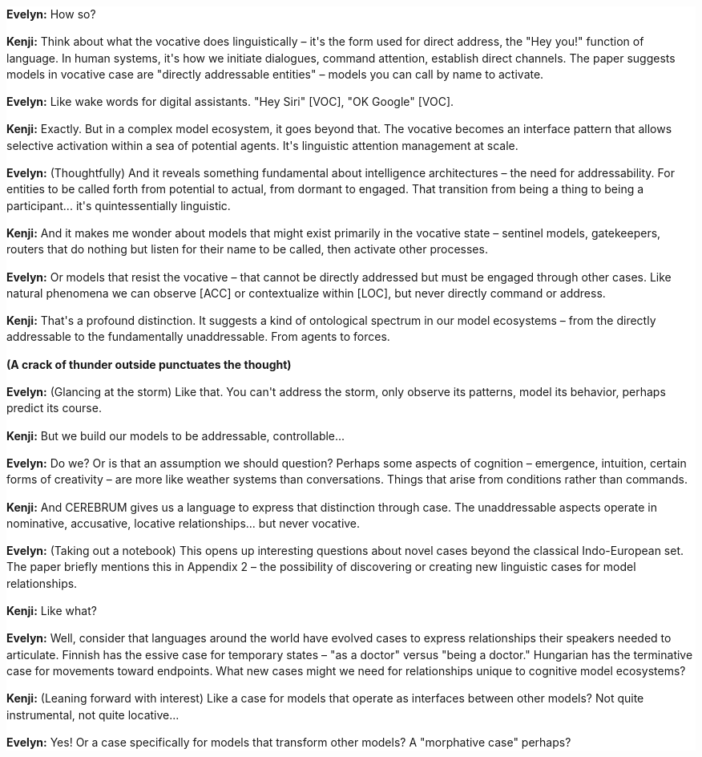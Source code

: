 **Evelyn:** How so?

**Kenji:** Think about what the vocative does linguistically – it's the form used for direct address, the "Hey you!" function of language. In human systems, it's how we initiate dialogues, command attention, establish direct channels. The paper suggests models in vocative case are "directly addressable entities" – models you can call by name to activate.

**Evelyn:** Like wake words for digital assistants. "Hey Siri" [VOC], "OK Google" [VOC].

**Kenji:** Exactly. But in a complex model ecosystem, it goes beyond that. The vocative becomes an interface pattern that allows selective activation within a sea of potential agents. It's linguistic attention management at scale.

**Evelyn:** (Thoughtfully) And it reveals something fundamental about intelligence architectures – the need for addressability. For entities to be called forth from potential to actual, from dormant to engaged. That transition from being a thing to being a participant... it's quintessentially linguistic.

**Kenji:** And it makes me wonder about models that might exist primarily in the vocative state – sentinel models, gatekeepers, routers that do nothing but listen for their name to be called, then activate other processes.

**Evelyn:** Or models that resist the vocative – that cannot be directly addressed but must be engaged through other cases. Like natural phenomena we can observe [ACC] or contextualize within [LOC], but never directly command or address.

**Kenji:** That's a profound distinction. It suggests a kind of ontological spectrum in our model ecosystems – from the directly addressable to the fundamentally unaddressable. From agents to forces.

**(A crack of thunder outside punctuates the thought)**

**Evelyn:** (Glancing at the storm) Like that. You can't address the storm, only observe its patterns, model its behavior, perhaps predict its course.

**Kenji:** But we build our models to be addressable, controllable...

**Evelyn:** Do we? Or is that an assumption we should question? Perhaps some aspects of cognition – emergence, intuition, certain forms of creativity – are more like weather systems than conversations. Things that arise from conditions rather than commands.

**Kenji:** And CEREBRUM gives us a language to express that distinction through case. The unaddressable aspects operate in nominative, accusative, locative relationships... but never vocative.

**Evelyn:** (Taking out a notebook) This opens up interesting questions about novel cases beyond the classical Indo-European set. The paper briefly mentions this in Appendix 2 – the possibility of discovering or creating new linguistic cases for model relationships.

**Kenji:** Like what?

**Evelyn:** Well, consider that languages around the world have evolved cases to express relationships their speakers needed to articulate. Finnish has the essive case for temporary states – "as a doctor" versus "being a doctor." Hungarian has the terminative case for movements toward endpoints. What new cases might we need for relationships unique to cognitive model ecosystems?

**Kenji:** (Leaning forward with interest) Like a case for models that operate as interfaces between other models? Not quite instrumental, not quite locative...

**Evelyn:** Yes! Or a case specifically for models that transform other models? A "morphative case" perhaps?
